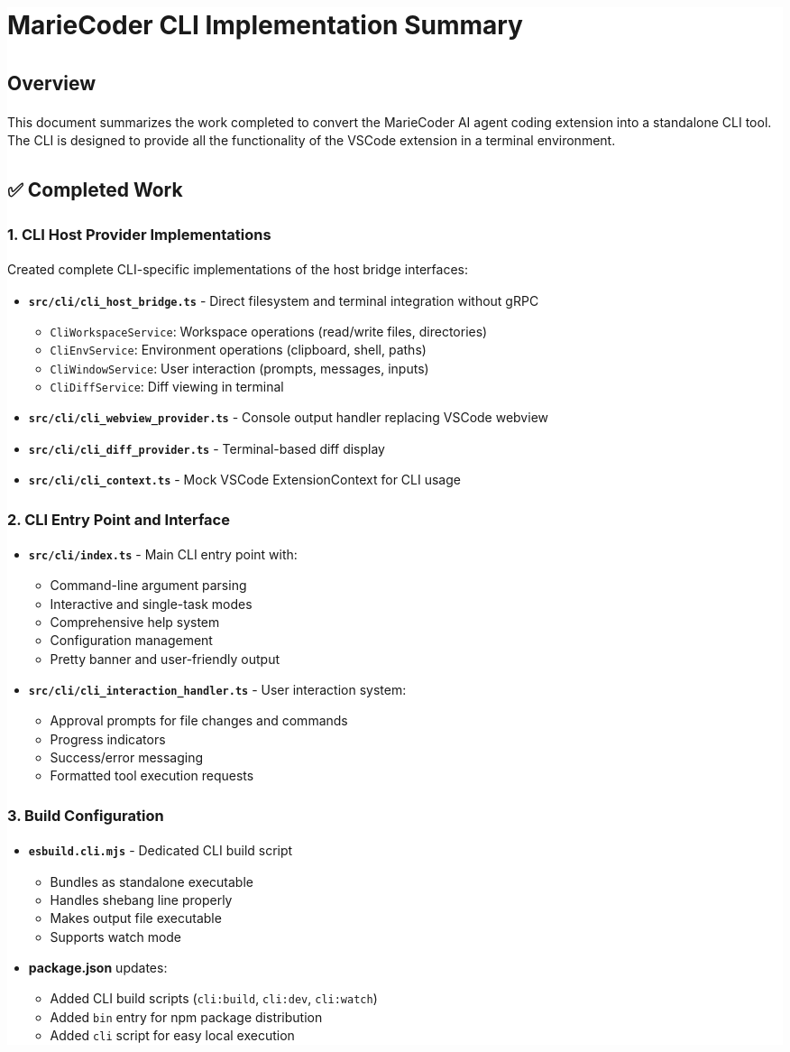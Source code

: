 # MarieCoder CLI Implementation Summary

## Overview

This document summarizes the work completed to convert the MarieCoder AI agent coding extension into a standalone CLI tool. The CLI is designed to provide all the functionality of the VSCode extension in a terminal environment.

## ✅ Completed Work

### 1. CLI Host Provider Implementations

Created complete CLI-specific implementations of the host bridge interfaces:

- **`src/cli/cli_host_bridge.ts`** - Direct filesystem and terminal integration without gRPC
  - `CliWorkspaceService`: Workspace operations (read/write files, directories)
  - `CliEnvService`: Environment operations (clipboard, shell, paths)
  - `CliWindowService`: User interaction (prompts, messages, inputs)
  - `CliDiffService`: Diff viewing in terminal

- **`src/cli/cli_webview_provider.ts`** - Console output handler replacing VSCode webview
- **`src/cli/cli_diff_provider.ts`** - Terminal-based diff display
- **`src/cli/cli_context.ts`** - Mock VSCode ExtensionContext for CLI usage

### 2. CLI Entry Point and Interface

- **`src/cli/index.ts`** - Main CLI entry point with:
  - Command-line argument parsing
  - Interactive and single-task modes
  - Comprehensive help system
  - Configuration management
  - Pretty banner and user-friendly output

- **`src/cli/cli_interaction_handler.ts`** - User interaction system:
  - Approval prompts for file changes and commands
  - Progress indicators
  - Success/error messaging
  - Formatted tool execution requests

### 3. Build Configuration

- **`esbuild.cli.mjs`** - Dedicated CLI build script
  - Bundles as standalone executable
  - Handles shebang line properly
  - Makes output file executable
  - Supports watch mode

- **package.json** updates:
  - Added CLI build scripts (`cli:build`, `cli:dev`, `cli:watch`)
  - Added `bin` entry for npm package distribution
  - Added `cli` script for easy local execution
